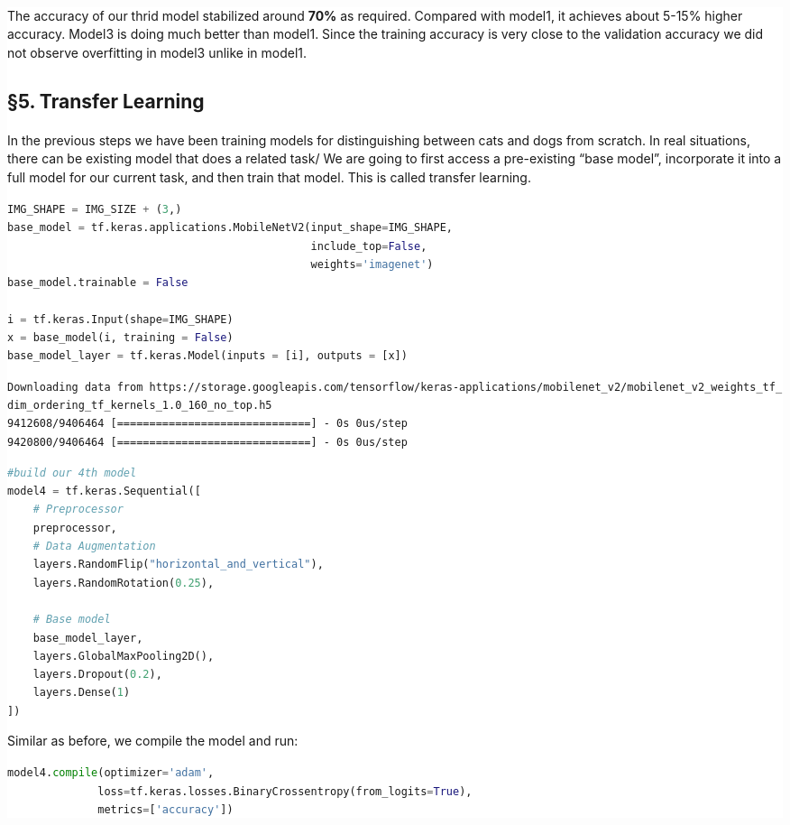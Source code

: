 

The accuracy of our thrid model stabilized around **70%** as required. Compared with model1, it achieves about 5-15% higher accuracy. Model3 is doing much better than model1. Since the training accuracy is very close to the validation accuracy we did not observe overfitting in model3 unlike in model1.

## §5. Transfer Learning

In the previous steps we have been training models for distinguishing between cats and dogs from scratch. In real situations, there can be existing model that does a related task/ We are going to first access a pre-existing “base model”, incorporate it into a full model for our current task, and then train that model. This is called transfer learning.


```python
IMG_SHAPE = IMG_SIZE + (3,)
base_model = tf.keras.applications.MobileNetV2(input_shape=IMG_SHAPE,
                                               include_top=False,
                                               weights='imagenet')
base_model.trainable = False

i = tf.keras.Input(shape=IMG_SHAPE)
x = base_model(i, training = False)
base_model_layer = tf.keras.Model(inputs = [i], outputs = [x])
```

    Downloading data from https://storage.googleapis.com/tensorflow/keras-applications/mobilenet_v2/mobilenet_v2_weights_tf_dim_ordering_tf_kernels_1.0_160_no_top.h5
    9412608/9406464 [==============================] - 0s 0us/step
    9420800/9406464 [==============================] - 0s 0us/step



```python
#build our 4th model
model4 = tf.keras.Sequential([
    # Preprocessor
    preprocessor,
    # Data Augmentation
    layers.RandomFlip("horizontal_and_vertical"),
    layers.RandomRotation(0.25),

    # Base model 
    base_model_layer,
    layers.GlobalMaxPooling2D(),
    layers.Dropout(0.2),
    layers.Dense(1)
])
```

Similar as before, we compile the model and run:


```python
model4.compile(optimizer='adam',
              loss=tf.keras.losses.BinaryCrossentropy(from_logits=True),
              metrics=['accuracy'])
```
